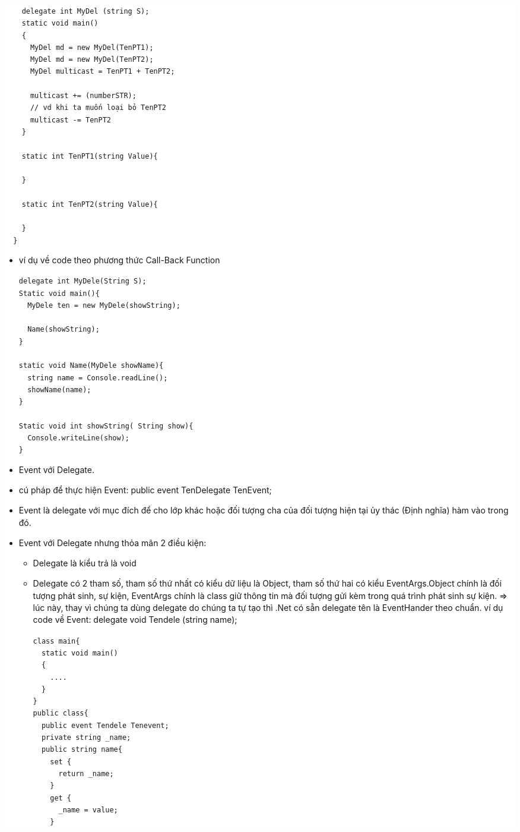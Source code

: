         delegate int MyDel (string S);
        static void main()
        {
          MyDel md = new MyDel(TenPT1);
          MyDel md = new MyDel(TenPT2);
          MyDel multicast = TenPT1 + TenPT2;

          multicast += (numberSTR);
          // vd khi ta muốn loại bỏ TenPT2
          multicast -= TenPT2
        }

        static int TenPT1(string Value){

        }

        static int TenPT2(string Value){

        }
      } 
* ví dụ về code theo phương thức Call-Back Function
  
      delegate int MyDele(String S);
      Static void main(){
        MyDele ten = new MyDele(showString);

        Name(showString);
      }

      static void Name(MyDele showName){
        string name = Console.readLine();
        showName(name);
      }

      Static void int showString( String show){
        Console.writeLine(show);
      }

* Event với Delegate.
* cú pháp để thực hiện Event: public event TenDelegate TenEvent;
* Event là delegate với mục đích để cho lớp khác hoặc đối tượng cha của đối tượng hiện tại ủy thác (Định nghĩa) hàm vào trong đó.
* Event với Delegate nhưng thỏa mãn 2 điều kiện:
  * Delegate là kiểu trả là void
  * Delegate có 2 tham số, tham số thứ nhất có kiểu dữ liệu là Object, tham số thứ hai có kiểu EventArgs.Object chính là đối tượng phát sinh, sự kiện, EventArgs chính là class giữ thông tin mà đối tượng gửi kèm trong quá trình phát sinh sự kiện.
  => lúc này, thay vì chúng ta dùng delegate do chúng ta tự tạo thì .Net có sẵn delegate tên là EventHander theo chuẩn.
  ví dụ code về Event:
  delegate void Tendele (string name);

        class main{
          static void main()
          {
            ....
          }
        }
        public class{
          public event Tendele Tenevent;
          private string _name;
          public string name{
            set {
              return _name;
            }
            get {
              _name = value;
            }